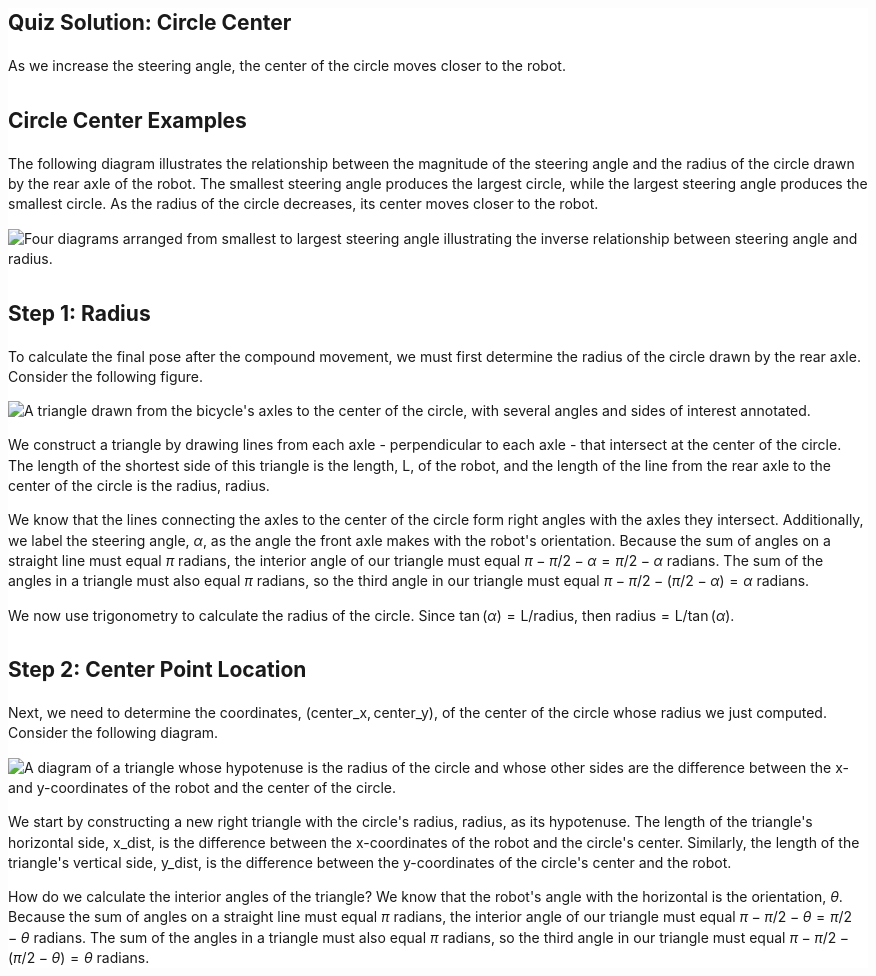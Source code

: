 ## Quiz Solution: Circle Center

As we increase the steering angle, the center of the circle moves closer to the robot.

## Circle Center Examples

The following diagram illustrates the relationship between the magnitude of the steering angle and the radius of the circle drawn by the rear axle of the robot. The smallest steering angle produces the largest circle, while the largest steering angle produces the smallest circle. As the radius of the circle decreases, its center moves closer to the robot.

![Four diagrams arranged from smallest to largest steering angle illustrating the inverse relationship between steering angle and radius.](https://assets.omscs.io/notes/20230222010815.png)

## Step 1: Radius

To calculate the final pose after the compound movement, we must first determine the radius of the circle drawn by the rear axle. Consider the following figure.

![A triangle drawn from the bicycle's axles to the center of the circle, with several angles and sides of interest annotated.](https://assets.omscs.io/notes/20230223002309.png)

We construct a triangle by drawing lines from each axle - perpendicular to each axle - that intersect at the center of the circle. The length of the shortest side of this triangle is the length, $\text{L}$, of the robot, and the length of the line from the rear axle to the center of the circle is the radius, $\text{radius}$.

We know that the lines connecting the axles to the center of the circle form right angles with the axles they intersect. Additionally, we label the steering angle, $\alpha$, as the angle the front axle makes with the robot's orientation. Because the sum of angles on a straight line must equal $\pi$ radians, the interior angle of our triangle must equal $\pi - \pi / 2 - \alpha = \pi / 2 - \alpha$ radians. The sum of the angles in a triangle must also equal $\pi$ radians, so the third angle in our triangle must equal $\pi - \pi/2 - (\pi/2 - \alpha) = \alpha$ radians.

We now use trigonometry to calculate the radius of the circle. Since $\tan(\alpha) = \text{L} / \text{radius}$, then $\text{radius} = \text{L} / \tan(\alpha)$.

## Step 2: Center Point Location

Next, we need to determine the coordinates, $(\text{center\_x}, \text{center\_y})$, of the center of the circle whose radius we just computed. Consider the following diagram.

![A diagram of a triangle whose hypotenuse is the radius of the circle and whose other sides are the difference between the x- and y-coordinates of the robot and the center of the circle.](https://assets.omscs.io/notes/20230223011555.png)

We start by constructing a new right triangle with the circle's radius, $\text{radius}$, as its hypotenuse. The length of the triangle's horizontal side, $\text{x\_dist}$, is the difference between the x-coordinates of the robot and the circle's center. Similarly, the length of the triangle's vertical side, $\text{y\_dist}$, is the difference between the y-coordinates of the circle's center and the robot.

How do we calculate the interior angles of the triangle? We know that the robot's angle with the horizontal is the orientation, $\theta$. Because the sum of angles on a straight line must equal $\pi$ radians, the interior angle of our triangle must equal $\pi - \pi / 2 - \theta = \pi / 2 - \theta$ radians. The sum of the angles in a triangle must also equal $\pi$ radians, so the third angle in our triangle must equal $\pi - \pi/2 - (\pi/2 - \theta) = \theta$ radians.

